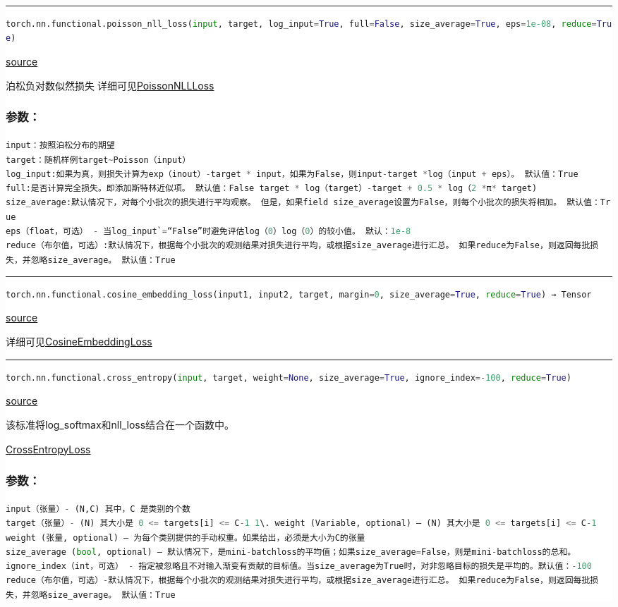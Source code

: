 * * *

```py
torch.nn.functional.poisson_nll_loss(input, target, log_input=True, full=False, size_average=True, eps=1e-08, reduce=True)
```

[source](https://pytorch.org/docs/master/_modules/torch/nn/functional.html#poisson_nll_loss)

泊松负对数似然损失 详细可见[PoissonNLLLoss](https://pytorch.org/docs/master/nn.html#torch.nn.PoissonNLLLoss)

### 参数：

```py
input：按照泊松分布的期望
target：随机样例target~Poisson（input）
log_input:如果为真，则损失计算为exp（inout）-target * input，如果为False，则input-target *log⁡（input + eps）。 默认值：True
full:是否计算完全损失。即添加斯特林近似项。 默认值：False target * log（target）-target + 0.5 * log（2 *π* target)
size_average:默认情况下，对每个小批次的损失进行平均观察。 但是，如果field size_average设置为False，则每个小批次的损失将相加。 默认值：True
eps（float，可选） - 当log_input`=“False”时避免评估log（0）log⁡（0）的较小值。 默认：1e-8
reduce（布尔值，可选）:默认情况下，根据每个小批次的观测结果对损失进行平均，或根据size_average进行汇总。 如果reduce为False，则返回每批损失，并忽略size_average。 默认值：True
```

* * *

```py
torch.nn.functional.cosine_embedding_loss(input1, input2, target, margin=0, size_average=True, reduce=True) → Tensor
```

[source](https://pytorch.org/docs/master/_modules/torch/nn/functional.html#cosine_embedding_loss)

详细可见[CosineEmbeddingLoss](https://pytorch.org/docs/master/nn.html#torch.nn.CosineEmbeddingLoss)

* * *

```py
torch.nn.functional.cross_entropy(input, target, weight=None, size_average=True, ignore_index=-100, reduce=True)
```

[source](https://pytorch.org/docs/master/_modules/torch/nn/functional.html#cross_entropy)

该标准将log_softmax和nll_loss结合在一个函数中。

[CrossEntropyLoss](https://pytorch.org/docs/master/nn.html#torch.nn.CrossEntropyLoss)

### 参数：

```py
input（张量）- (N,C) 其中，C 是类别的个数
target（张量）- (N) 其大小是 0 <= targets[i] <= C-1 1\. weight (Variable, optional) – (N) 其大小是 0 <= targets[i] <= C-1
weight (张量, optional) – 为每个类别提供的手动权重。如果给出，必须是大小为C的张量
size_average (bool, optional) – 默认情况下，是mini-batchloss的平均值；如果size_average=False，则是mini-batchloss的总和。
ignore_index（int，可选） - 指定被忽略且不对输入渐变有贡献的目标值。当size_average为True时，对非忽略目标的损失是平均的。默认值：-100
reduce（布尔值，可选）-默认情况下，根据每个小批次的观测结果对损失进行平均，或根据size_average进行汇总。 如果reduce为False，则返回每批损失，并忽略size_average。 默认值：True
```
